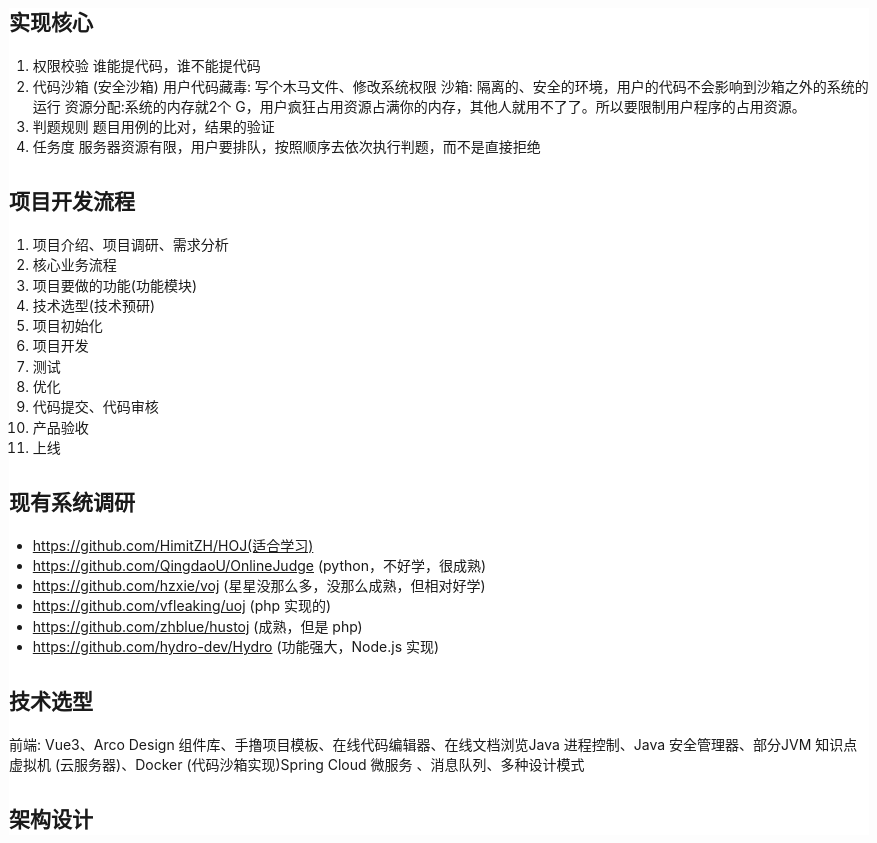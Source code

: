 

## 实现核心

1) 权限校验
   谁能提代码，谁不能提代码
2) 代码沙箱 (安全沙箱)
   用户代码藏毒: 写个木马文件、修改系统权限
   沙箱: 隔离的、安全的环境，用户的代码不会影响到沙箱之外的系统的运行
   资源分配:系统的内存就2个 G，用户疯狂占用资源占满你的内存，其他人就用不了了。所以要限制用户程序的占用资源。
3) 判题规则
   题目用例的比对，结果的验证
4) 任务度
   服务器资源有限，用户要排队，按照顺序去依次执行判题，而不是直接拒绝



## 项目开发流程

1. 项目介绍、项目调研、需求分析
2. 核心业务流程
3. 项目要做的功能(功能模块)
4. 技术选型(技术预研)
5. 项目初始化
6. 项目开发
7. 测试
8. 优化
9. 代码提交、代码审核
10. 产品验收
11. 上线



## 现有系统调研

* https://github.com/HimitZH/HOJ(适合学习)
* https://github.com/QingdaoU/OnlineJudge (python，不好学，很成熟)
* https://github.com/hzxie/voj (星星没那么多，没那么成熟，但相对好学)
* https://github.com/vfleaking/uoj (php 实现的)
* https://github.com/zhblue/hustoj (成熟，但是 php)
* https://github.com/hydro-dev/Hydro (功能强大，Node.js 实现)



## 技术选型

前端: Vue3、Arco Design 组件库、手撸项目模板、在线代码编辑器、在线文档浏览Java 进程控制、Java 安全管理器、部分JVM 知识点虚拟机 (云服务器)、Docker (代码沙箱实现)Spring Cloud 微服务 、消息队列、多种设计模式

## 架构设计




